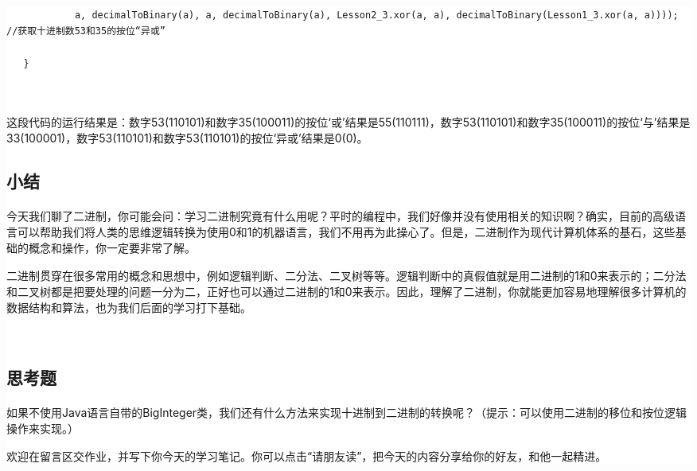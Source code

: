 ```
            a, decimalToBinary(a), a, decimalToBinary(a), Lesson2_3.xor(a, a), decimalToBinary(Lesson1_3.xor(a, a))));  //获取十进制数53和35的按位“异或”     

   } 



```

这段代码的运行结果是：数字53(110101)和数字35(100011)的按位‘或’结果是55(110111)，数字53(110101)和数字35(100011)的按位‘与’结果是33(100001)，数字53(110101)和数字53(110101)的按位‘异或’结果是0(0)。

## 小结

今天我们聊了二进制，你可能会问：学习二进制究竟有什么用呢？平时的编程中，我们好像并没有使用相关的知识啊？确实，目前的高级语言可以帮助我们将人类的思维逻辑转换为使用0和1的机器语言，我们不用再为此操心了。但是，二进制作为现代计算机体系的基石，这些基础的概念和操作，你一定要非常了解。

二进制贯穿在很多常用的概念和思想中，例如逻辑判断、二分法、二叉树等等。逻辑判断中的真假值就是用二进制的1和0来表示的；二分法和二叉树都是把要处理的问题一分为二，正好也可以通过二进制的1和0来表示。因此，理解了二进制，你就能更加容易地理解很多计算机的数据结构和算法，也为我们后面的学习打下基础。

<img src="https://static001.geekbang.org/resource/image/20/74/209f1b06efdf9a7413fb793571c7ed74.jpg" alt="">

## 思考题

如果不使用Java语言自带的BigInteger类，我们还有什么方法来实现十进制到二进制的转换呢？（提示：可以使用二进制的移位和按位逻辑操作来实现。）

欢迎在留言区交作业，并写下你今天的学习笔记。你可以点击“请朋友读”，把今天的内容分享给你的好友，和他一起精进。


